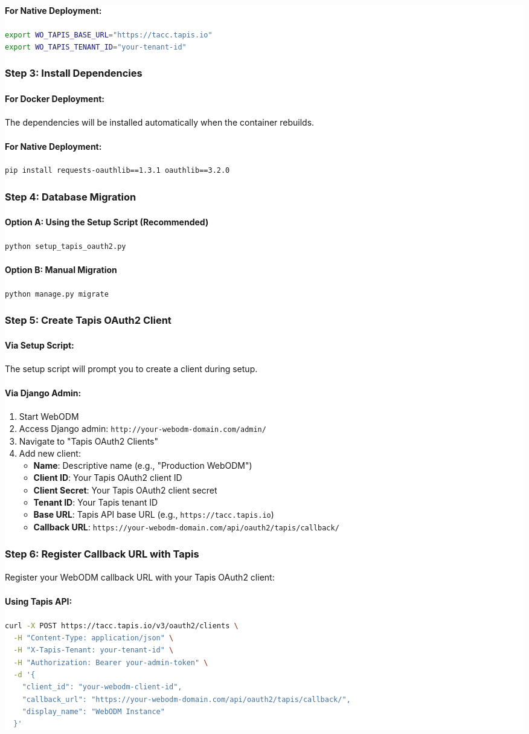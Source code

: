 #### For Native Deployment:
```bash
export WO_TAPIS_BASE_URL="https://tacc.tapis.io"
export WO_TAPIS_TENANT_ID="your-tenant-id"
```

### Step 3: Install Dependencies

#### For Docker Deployment:
The dependencies will be installed automatically when the container rebuilds.

#### For Native Deployment:
```bash
pip install requests-oauthlib==1.3.1 oauthlib==3.2.0
```

### Step 4: Database Migration

#### Option A: Using the Setup Script (Recommended)
```bash
python setup_tapis_oauth2.py
```

#### Option B: Manual Migration
```bash
python manage.py migrate
```

### Step 5: Create Tapis OAuth2 Client

#### Via Setup Script:
The setup script will prompt you to create a client during setup.

#### Via Django Admin:
1. Start WebODM
2. Access Django admin: `http://your-webodm-domain.com/admin/`
3. Navigate to "Tapis OAuth2 Clients"
4. Add new client:
   - **Name**: Descriptive name (e.g., "Production WebODM")
   - **Client ID**: Your Tapis OAuth2 client ID
   - **Client Secret**: Your Tapis OAuth2 client secret
   - **Tenant ID**: Your Tapis tenant ID
   - **Base URL**: Tapis API base URL (e.g., `https://tacc.tapis.io`)
   - **Callback URL**: `https://your-webodm-domain.com/api/oauth2/tapis/callback/`

### Step 6: Register Callback URL with Tapis

Register your WebODM callback URL with your Tapis OAuth2 client:

#### Using Tapis API:
```bash
curl -X POST https://tacc.tapis.io/v3/oauth2/clients \
  -H "Content-Type: application/json" \
  -H "X-Tapis-Tenant: your-tenant-id" \
  -H "Authorization: Bearer your-admin-token" \
  -d '{
    "client_id": "your-webodm-client-id",
    "callback_url": "https://your-webodm-domain.com/api/oauth2/tapis/callback/",
    "display_name": "WebODM Instance"
  }'
```
